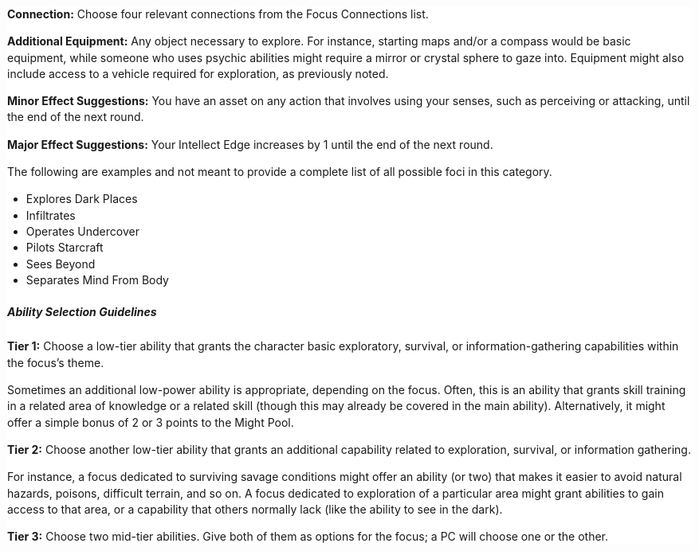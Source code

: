 

**Connection:** Choose four relevant connections from the Focus Connections list.



**Additional Equipment:** Any object necessary to explore. For instance, starting maps and/or a compass would be basic equipment, while someone who uses psychic abilities might require a mirror or crystal sphere to gaze into. Equipment might also include access to a vehicle required for exploration, as previously noted.



**Minor Effect Suggestions:** You have an asset on any action that involves using your senses, such as perceiving or attacking, until the end of the next round.



**Major Effect Suggestions:** Your Intellect Edge increases by 1 until the end of the next round.



The following are examples and not meant to provide a complete list of all possible foci in this category.



- Explores Dark Places
- Infiltrates
- Operates Undercover
- Pilots Starcraft
- Sees Beyond
- Separates Mind From Body



##### Ability Selection Guidelines



**Tier 1:** Choose a low-tier ability that grants the character basic exploratory, survival, or information-gathering capabilities within the focus’s theme.



Sometimes an additional low-power ability is appropriate, depending on the focus. Often, this is an ability that grants skill training in a related area of knowledge or a related skill (though this may already be covered in the main ability). Alternatively, it might offer a simple bonus of 2 or 3 points to the Might Pool.



**Tier 2:** Choose another low-tier ability that grants an additional capability related to exploration, survival, or information gathering.



For instance, a focus dedicated to surviving savage conditions might offer an ability (or two) that makes it easier to avoid natural hazards, poisons, difficult terrain, and so on. A focus dedicated to exploration of a particular area might grant abilities to gain access to that area, or a capability that others normally lack (like the ability to see in the dark).



**Tier 3:** Choose two mid-tier abilities. Give both of them as options for the focus; a PC will choose one or the other.
